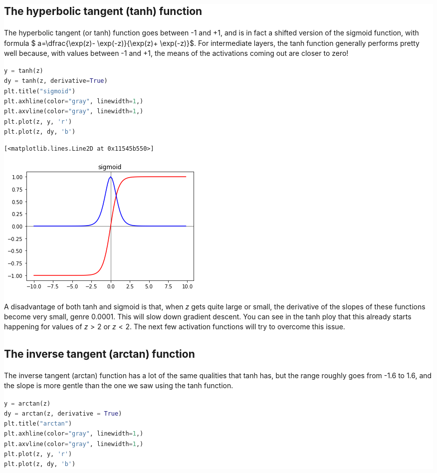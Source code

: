 
## The hyperbolic tangent (tanh) function

The hyperbolic tangent (or tanh) function goes between -1 and +1, and is in fact a shifted version of the sigmoid function, with formula $ a=\dfrac{\exp(z)- \exp(-z)}{\exp(z)+ \exp(-z)}$. For intermediate layers, the tanh function generally performs pretty well because, with values between -1 and +1, the means of the activations coming out are closer to zero! 


```python
y = tanh(z)
dy = tanh(z, derivative=True)
plt.title("sigmoid")
plt.axhline(color="gray", linewidth=1,)
plt.axvline(color="gray", linewidth=1,)
plt.plot(z, y, 'r')
plt.plot(z, dy, 'b')
```




    [<matplotlib.lines.Line2D at 0x11545b550>]




![png](index_files/index_37_1.png)


A disadvantage of both tanh and sigmoid is that, when $z$ gets quite large or small, the derivative of the slopes of these functions become very small, genre 0.0001. This will slow down gradient descent. You can see in the tanh ploy that this already starts happening for values of $z > 2$ or $z < 2$. The next few activation functions will try to overcome this issue.

## The inverse tangent (arctan) function

The inverse tangent (arctan) function has a lot of the same qualities that tanh has, but the range roughly goes from -1.6 to 1.6, and  the slope is more gentle than the one we saw using the tanh function.


```python
y = arctan(z)
dy = arctan(z, derivative = True)
plt.title("arctan")
plt.axhline(color="gray", linewidth=1,)
plt.axvline(color="gray", linewidth=1,)
plt.plot(z, y, 'r')
plt.plot(z, dy, 'b')
```
